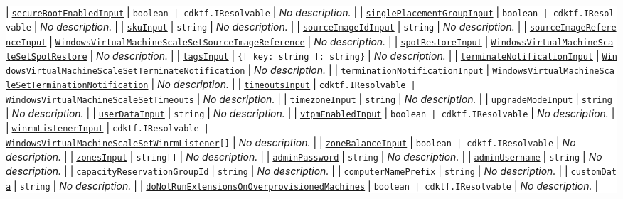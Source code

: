 | <code><a href="#@cdktf/provider-azurerm.windowsVirtualMachineScaleSet.WindowsVirtualMachineScaleSet.property.secureBootEnabledInput">secureBootEnabledInput</a></code> | <code>boolean \| cdktf.IResolvable</code> | *No description.* |
| <code><a href="#@cdktf/provider-azurerm.windowsVirtualMachineScaleSet.WindowsVirtualMachineScaleSet.property.singlePlacementGroupInput">singlePlacementGroupInput</a></code> | <code>boolean \| cdktf.IResolvable</code> | *No description.* |
| <code><a href="#@cdktf/provider-azurerm.windowsVirtualMachineScaleSet.WindowsVirtualMachineScaleSet.property.skuInput">skuInput</a></code> | <code>string</code> | *No description.* |
| <code><a href="#@cdktf/provider-azurerm.windowsVirtualMachineScaleSet.WindowsVirtualMachineScaleSet.property.sourceImageIdInput">sourceImageIdInput</a></code> | <code>string</code> | *No description.* |
| <code><a href="#@cdktf/provider-azurerm.windowsVirtualMachineScaleSet.WindowsVirtualMachineScaleSet.property.sourceImageReferenceInput">sourceImageReferenceInput</a></code> | <code><a href="#@cdktf/provider-azurerm.windowsVirtualMachineScaleSet.WindowsVirtualMachineScaleSetSourceImageReference">WindowsVirtualMachineScaleSetSourceImageReference</a></code> | *No description.* |
| <code><a href="#@cdktf/provider-azurerm.windowsVirtualMachineScaleSet.WindowsVirtualMachineScaleSet.property.spotRestoreInput">spotRestoreInput</a></code> | <code><a href="#@cdktf/provider-azurerm.windowsVirtualMachineScaleSet.WindowsVirtualMachineScaleSetSpotRestore">WindowsVirtualMachineScaleSetSpotRestore</a></code> | *No description.* |
| <code><a href="#@cdktf/provider-azurerm.windowsVirtualMachineScaleSet.WindowsVirtualMachineScaleSet.property.tagsInput">tagsInput</a></code> | <code>{[ key: string ]: string}</code> | *No description.* |
| <code><a href="#@cdktf/provider-azurerm.windowsVirtualMachineScaleSet.WindowsVirtualMachineScaleSet.property.terminateNotificationInput">terminateNotificationInput</a></code> | <code><a href="#@cdktf/provider-azurerm.windowsVirtualMachineScaleSet.WindowsVirtualMachineScaleSetTerminateNotification">WindowsVirtualMachineScaleSetTerminateNotification</a></code> | *No description.* |
| <code><a href="#@cdktf/provider-azurerm.windowsVirtualMachineScaleSet.WindowsVirtualMachineScaleSet.property.terminationNotificationInput">terminationNotificationInput</a></code> | <code><a href="#@cdktf/provider-azurerm.windowsVirtualMachineScaleSet.WindowsVirtualMachineScaleSetTerminationNotification">WindowsVirtualMachineScaleSetTerminationNotification</a></code> | *No description.* |
| <code><a href="#@cdktf/provider-azurerm.windowsVirtualMachineScaleSet.WindowsVirtualMachineScaleSet.property.timeoutsInput">timeoutsInput</a></code> | <code>cdktf.IResolvable \| <a href="#@cdktf/provider-azurerm.windowsVirtualMachineScaleSet.WindowsVirtualMachineScaleSetTimeouts">WindowsVirtualMachineScaleSetTimeouts</a></code> | *No description.* |
| <code><a href="#@cdktf/provider-azurerm.windowsVirtualMachineScaleSet.WindowsVirtualMachineScaleSet.property.timezoneInput">timezoneInput</a></code> | <code>string</code> | *No description.* |
| <code><a href="#@cdktf/provider-azurerm.windowsVirtualMachineScaleSet.WindowsVirtualMachineScaleSet.property.upgradeModeInput">upgradeModeInput</a></code> | <code>string</code> | *No description.* |
| <code><a href="#@cdktf/provider-azurerm.windowsVirtualMachineScaleSet.WindowsVirtualMachineScaleSet.property.userDataInput">userDataInput</a></code> | <code>string</code> | *No description.* |
| <code><a href="#@cdktf/provider-azurerm.windowsVirtualMachineScaleSet.WindowsVirtualMachineScaleSet.property.vtpmEnabledInput">vtpmEnabledInput</a></code> | <code>boolean \| cdktf.IResolvable</code> | *No description.* |
| <code><a href="#@cdktf/provider-azurerm.windowsVirtualMachineScaleSet.WindowsVirtualMachineScaleSet.property.winrmListenerInput">winrmListenerInput</a></code> | <code>cdktf.IResolvable \| <a href="#@cdktf/provider-azurerm.windowsVirtualMachineScaleSet.WindowsVirtualMachineScaleSetWinrmListener">WindowsVirtualMachineScaleSetWinrmListener</a>[]</code> | *No description.* |
| <code><a href="#@cdktf/provider-azurerm.windowsVirtualMachineScaleSet.WindowsVirtualMachineScaleSet.property.zoneBalanceInput">zoneBalanceInput</a></code> | <code>boolean \| cdktf.IResolvable</code> | *No description.* |
| <code><a href="#@cdktf/provider-azurerm.windowsVirtualMachineScaleSet.WindowsVirtualMachineScaleSet.property.zonesInput">zonesInput</a></code> | <code>string[]</code> | *No description.* |
| <code><a href="#@cdktf/provider-azurerm.windowsVirtualMachineScaleSet.WindowsVirtualMachineScaleSet.property.adminPassword">adminPassword</a></code> | <code>string</code> | *No description.* |
| <code><a href="#@cdktf/provider-azurerm.windowsVirtualMachineScaleSet.WindowsVirtualMachineScaleSet.property.adminUsername">adminUsername</a></code> | <code>string</code> | *No description.* |
| <code><a href="#@cdktf/provider-azurerm.windowsVirtualMachineScaleSet.WindowsVirtualMachineScaleSet.property.capacityReservationGroupId">capacityReservationGroupId</a></code> | <code>string</code> | *No description.* |
| <code><a href="#@cdktf/provider-azurerm.windowsVirtualMachineScaleSet.WindowsVirtualMachineScaleSet.property.computerNamePrefix">computerNamePrefix</a></code> | <code>string</code> | *No description.* |
| <code><a href="#@cdktf/provider-azurerm.windowsVirtualMachineScaleSet.WindowsVirtualMachineScaleSet.property.customData">customData</a></code> | <code>string</code> | *No description.* |
| <code><a href="#@cdktf/provider-azurerm.windowsVirtualMachineScaleSet.WindowsVirtualMachineScaleSet.property.doNotRunExtensionsOnOverprovisionedMachines">doNotRunExtensionsOnOverprovisionedMachines</a></code> | <code>boolean \| cdktf.IResolvable</code> | *No description.* |